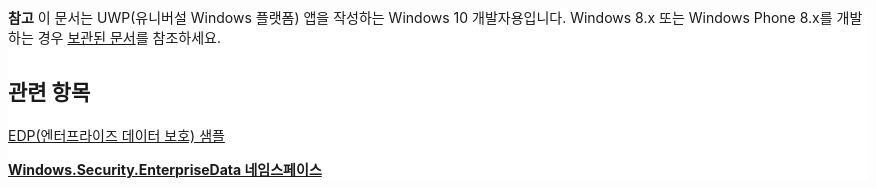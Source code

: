 **참고** 이 문서는 UWP(유니버설 Windows 플랫폼) 앱을 작성하는 Windows 10 개발자용입니다. Windows 8.x 또는 Windows Phone 8.x를 개발하는 경우 [보관된 문서](http://go.microsoft.com/fwlink/p/?linkid=619132)를 참조하세요.

 

## 관련 항목


[EDP(엔터프라이즈 데이터 보호) 샘플](http://go.microsoft.com/fwlink/p/?LinkId=620031&clcid=0x409)

[**Windows.Security.EnterpriseData 네임스페이스**](https://msdn.microsoft.com/library/windows/apps/dn279153)

 

 









